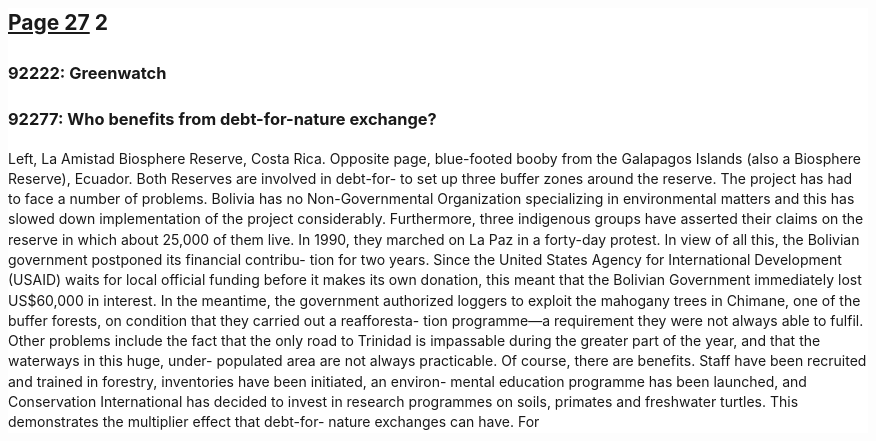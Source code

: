 ## [Page 27](092231engo.pdf#page=27) 2

### 92222: Greenwatch

### 92277: Who benefits from debt-for-nature exchange?

  
Left, La Amistad Biosphere Reserve, 
Costa Rica. 
Opposite page, blue-footed booby from 
the Galapagos Islands (also a Biosphere 
Reserve), Ecuador. 
Both Reserves are involved in debt-for- 
to set up three buffer zones 
around the reserve. 
The project has had to face a 
number of problems. Bolivia has no 
Non-Governmental Organization 
specializing in environmental 
matters and this has slowed down 
implementation of the project 
considerably. Furthermore, three 
indigenous groups have asserted 
their claims on the reserve in 
which about 25,000 of them live. 
In 1990, they marched on La Paz 
in a forty-day protest. In view of 
all this, the Bolivian government 
postponed its financial contribu- 
tion for two years. Since the United 
States Agency for International 
Development (USAID) waits for 
local official funding before it 
makes its own donation, this 
meant that the Bolivian 
Government immediately lost 
US$60,000 in interest. In the 
meantime, the government 
authorized loggers to exploit the 
mahogany trees in Chimane, one 
of the buffer forests, on condition 
that they carried out a reafforesta- 
tion programme—a requirement 
they were not always able to fulfil. 
Other problems include the fact 
that the only road to Trinidad is 
impassable during the greater 
part of the year, and that the 
waterways in this huge, under- 
populated area are not always 
practicable. 
Of course, there are benefits. 
Staff have been recruited and 
trained in forestry, inventories 
have been initiated, an environ- 
mental education programme has 
been launched, and Conservation 
International has decided to 
invest in research programmes on 
soils, primates and freshwater 
turtles. This demonstrates the 
multiplier effect that debt-for- 
nature exchanges can have. For 